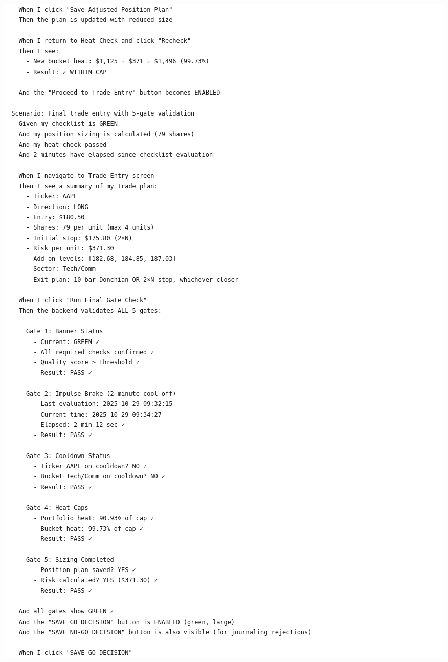 ```gherkin
    When I click "Save Adjusted Position Plan"
    Then the plan is updated with reduced size

    When I return to Heat Check and click "Recheck"
    Then I see:
      - New bucket heat: $1,125 + $371 = $1,496 (99.73%)
      - Result: ✓ WITHIN CAP

    And the "Proceed to Trade Entry" button becomes ENABLED

  Scenario: Final trade entry with 5-gate validation
    Given my checklist is GREEN
    And my position sizing is calculated (79 shares)
    And my heat check passed
    And 2 minutes have elapsed since checklist evaluation

    When I navigate to Trade Entry screen
    Then I see a summary of my trade plan:
      - Ticker: AAPL
      - Direction: LONG
      - Entry: $180.50
      - Shares: 79 per unit (max 4 units)
      - Initial stop: $175.80 (2×N)
      - Risk per unit: $371.30
      - Add-on levels: [182.68, 184.85, 187.03]
      - Sector: Tech/Comm
      - Exit plan: 10-bar Donchian OR 2×N stop, whichever closer

    When I click "Run Final Gate Check"
    Then the backend validates ALL 5 gates:

      Gate 1: Banner Status
        - Current: GREEN ✓
        - All required checks confirmed ✓
        - Quality score ≥ threshold ✓
        - Result: PASS ✓

      Gate 2: Impulse Brake (2-minute cool-off)
        - Last evaluation: 2025-10-29 09:32:15
        - Current time: 2025-10-29 09:34:27
        - Elapsed: 2 min 12 sec ✓
        - Result: PASS ✓

      Gate 3: Cooldown Status
        - Ticker AAPL on cooldown? NO ✓
        - Bucket Tech/Comm on cooldown? NO ✓
        - Result: PASS ✓

      Gate 4: Heat Caps
        - Portfolio heat: 90.93% of cap ✓
        - Bucket heat: 99.73% of cap ✓
        - Result: PASS ✓

      Gate 5: Sizing Completed
        - Position plan saved? YES ✓
        - Risk calculated? YES ($371.30) ✓
        - Result: PASS ✓

    And all gates show GREEN ✓
    And the "SAVE GO DECISION" button is ENABLED (green, large)
    And the "SAVE NO-GO DECISION" button is also visible (for journaling rejections)

    When I click "SAVE GO DECISION"
```